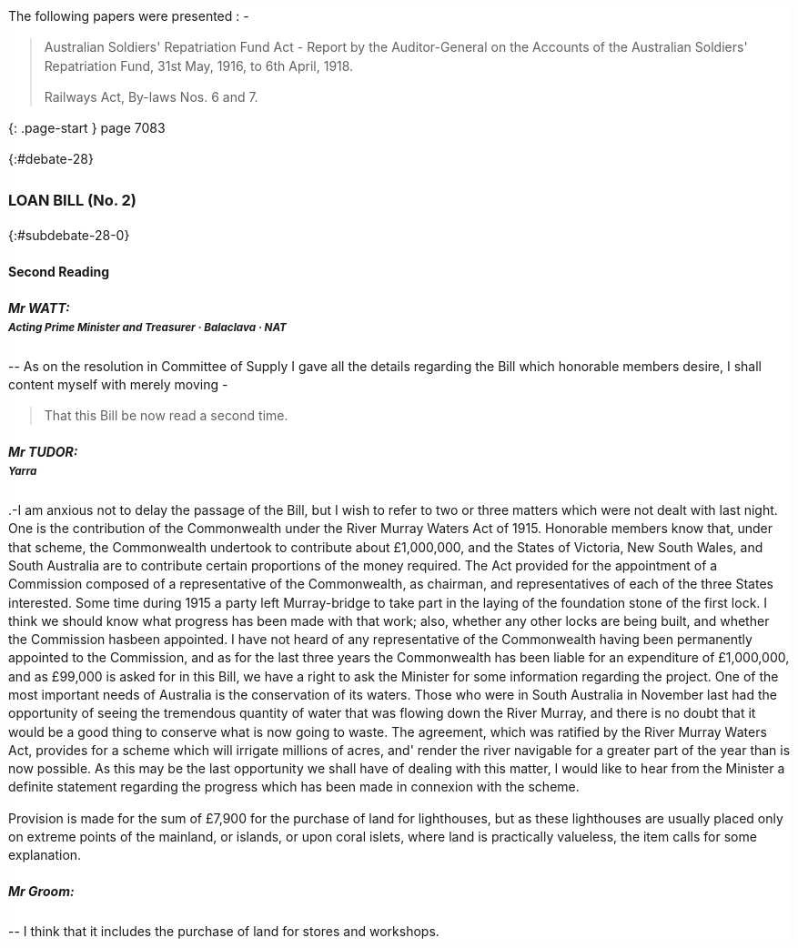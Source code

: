 The following papers were presented :  - 

  >Australian Soldiers' Repatriation Fund Act - Report by the Auditor-General on the Accounts of the Australian Soldiers' Repatriation Fund, 31st May, 1916, to 6th April, 1918. 
  >
  >Railways Act, By-laws Nos. 6 and 7. 

{: .page-start }
page 7083

{:#debate-28}
### LOAN BILL (No. 2)

{:#subdebate-28-0}
#### Second Reading

##### Mr WATT:<br><small class="text-muted">Acting Prime Minister and Treasurer &middot; Balaclava &middot; NAT</small>

-- As on the resolution in Committee of Supply I gave all the details regarding the Bill which honorable members desire, I shall content myself with merely moving - 

  >That this Bill be now read a second time. 

##### Mr TUDOR:<br><small class="text-muted">Yarra</small>

.-I am anxious not to delay the passage of the Bill, but I wish to refer to two or three matters which were not dealt with last night. One is the contribution of the Commonwealth under the River Murray Waters Act of 1915. Honorable members know that, under that scheme, the Commonwealth undertook to contribute about £1,000,000, and the States of Victoria, New South Wales, and South Australia are to contribute certain proportions of the money required. The Act provided for the appointment of a Commission composed of a representative of the Commonwealth, as chairman, and representatives of each of the three States interested. Some time during 1915 a party left Murray-bridge to take part in the laying of the foundation stone of the first lock. I think we should know what progress has been made with that work; also, whether any other locks are being built, and whether the Commission hasbeen appointed. I have not heard of any representative of the Commonwealth having been permanently appointed to the Commission, and as for the last three years the Commonwealth has been liable for an expenditure of £1,000,000, and as £99,000 is asked for in this Bill, we have a right to ask the Minister for some information regarding the project. One of the most important needs of Australia is the conservation of its waters. Those who were in South Australia in November last had the opportunity of seeing the tremendous quantity of water that was flowing down the River Murray, and there is no doubt that it would be a good thing to conserve what is now going to waste. The agreement, which was ratified by the River Murray Waters Act, provides for a scheme which will irrigate millions of acres, and' render the river navigable for a greater part of the year than is now possible. As this may be the last opportunity we shall have of dealing with this matter, I would like to hear from the Minister a definite statement regarding the progress which has been made in connexion with the scheme. 

Provision is made for the sum of £7,900 for the purchase of land for lighthouses, but as these lighthouses are usually placed only on extreme points of the mainland, or islands, or upon coral islets, where land is practically valueless, the item calls for some explanation. 

##### Mr Groom:

--  I think that it includes the purchase of land for stores and workshops. 
